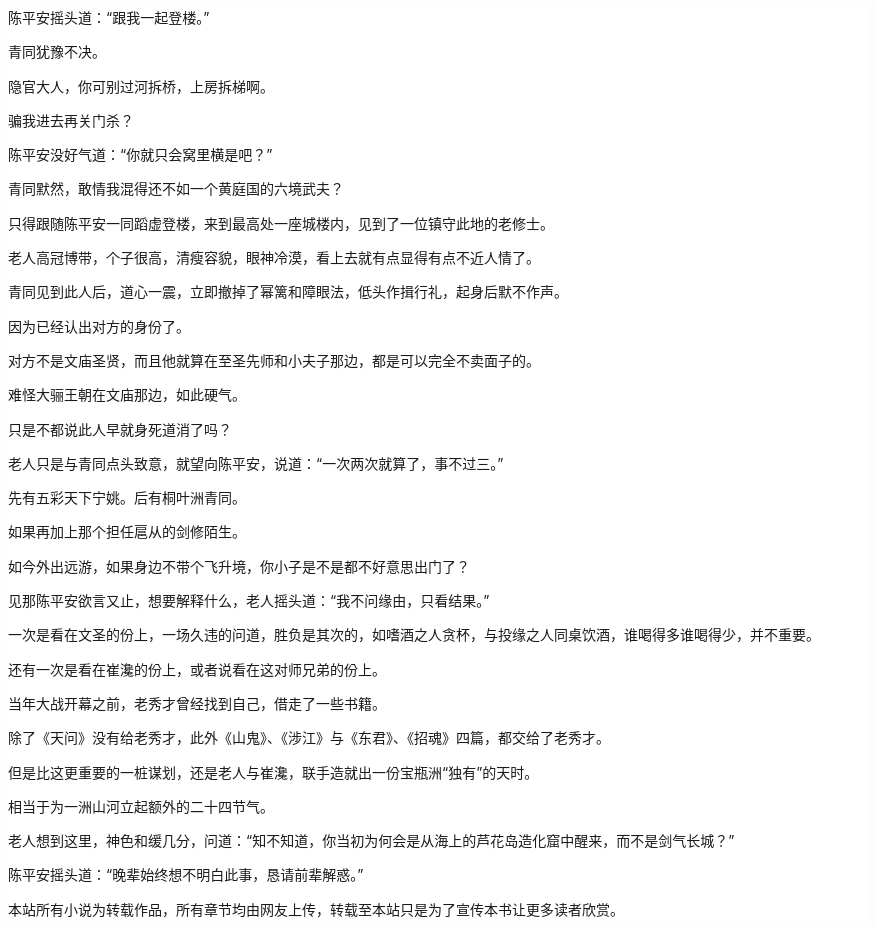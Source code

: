    陈平安摇头道：“跟我一起登楼。”

   青同犹豫不决。

   隐官大人，你可别过河拆桥，上房拆梯啊。

   骗我进去再关门杀？

   陈平安没好气道：“你就只会窝里横是吧？”

   青同默然，敢情我混得还不如一个黄庭国的六境武夫？

   只得跟随陈平安一同蹈虚登楼，来到最高处一座城楼内，见到了一位镇守此地的老修士。

   老人高冠博带，个子很高，清瘦容貌，眼神冷漠，看上去就有点显得有点不近人情了。

   青同见到此人后，道心一震，立即撤掉了幂篱和障眼法，低头作揖行礼，起身后默不作声。

   因为已经认出对方的身份了。

   对方不是文庙圣贤，而且他就算在至圣先师和小夫子那边，都是可以完全不卖面子的。

   难怪大骊王朝在文庙那边，如此硬气。

   只是不都说此人早就身死道消了吗？

   老人只是与青同点头致意，就望向陈平安，说道：“一次两次就算了，事不过三。”

   先有五彩天下宁姚。后有桐叶洲青同。

   如果再加上那个担任扈从的剑修陌生。

   如今外出远游，如果身边不带个飞升境，你小子是不是都不好意思出门了？

   见那陈平安欲言又止，想要解释什么，老人摇头道：“我不问缘由，只看结果。”

   一次是看在文圣的份上，一场久违的问道，胜负是其次的，如嗜酒之人贪杯，与投缘之人同桌饮酒，谁喝得多谁喝得少，并不重要。

   还有一次是看在崔瀺的份上，或者说看在这对师兄弟的份上。

   当年大战开幕之前，老秀才曾经找到自己，借走了一些书籍。

   除了《天问》没有给老秀才，此外《山鬼》、《涉江》与《东君》、《招魂》四篇，都交给了老秀才。

   但是比这更重要的一桩谋划，还是老人与崔瀺，联手造就出一份宝瓶洲“独有”的天时。

   相当于为一洲山河立起额外的二十四节气。

   老人想到这里，神色和缓几分，问道：“知不知道，你当初为何会是从海上的芦花岛造化窟中醒来，而不是剑气长城？”

   陈平安摇头道：“晚辈始终想不明白此事，恳请前辈解惑。”

  本站所有小说为转载作品，所有章节均由网友上传，转载至本站只是为了宣传本书让更多读者欣赏。